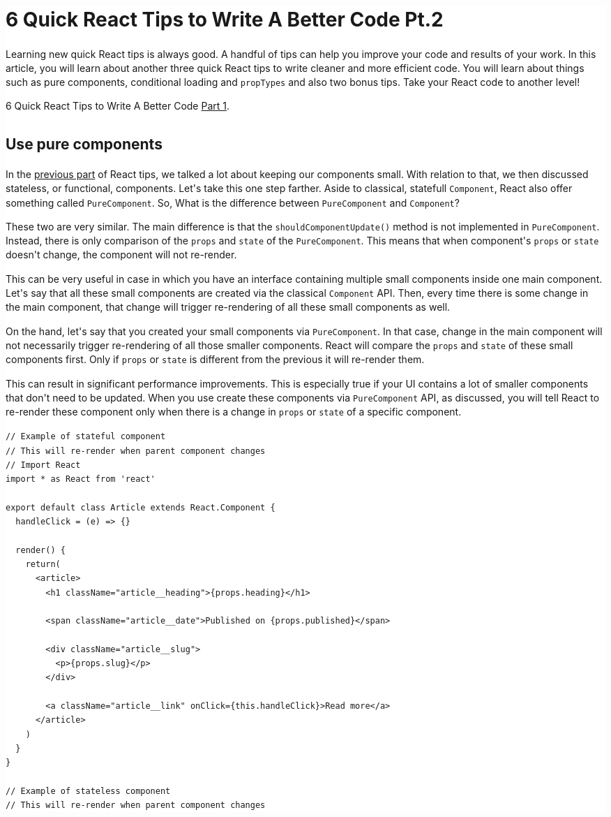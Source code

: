 # 6 Quick React Tips to Write A Better Code Pt.2

Learning new quick React tips is always good. A handful of tips can help you improve your code and results of your work. In this article, you will learn about another three quick React tips to write cleaner and more efficient code. You will learn about things such as pure components, conditional loading and `propTypes` and also two bonus tips. Take your React code to another level!



6 Quick React Tips to Write A Better Code [Part 1].

## Use pure components

In the [previous part] of React tips, we talked a lot about keeping our components small. With relation to that, we then discussed stateless, or functional, components. Let's take this one step farther. Aside to classical, statefull `Component`, React also offer something called `PureComponent`. So, What is the difference between `PureComponent` and `Component`?

These two are very similar. The main difference is that the `shouldComponentUpdate()` method is not implemented in `PureComponent`. Instead,  there is only comparison of the `props` and `state` of the `PureComponent`. This means that when component's `props` or `state` doesn't change, the component will not re-render.

This can be very useful in case in which you have an interface containing multiple small components inside one main component. Let's say that all these small components are created via the classical `Component` API. Then, every time there is some change in the main component, that change will trigger re-rendering of all these small components as well.

On the hand, let's say that you created your small components via `PureComponent`. In that case, change in the main component will not necessarily trigger re-rendering of all those smaller components. React will compare the `props` and `state` of these small components first. Only if `props` or `state` is different from the previous it will re-render them.

This can result in significant performance improvements. This is especially true if your UI contains a lot of smaller components that don't need to be updated. When you use create these components via `PureComponent` API, as discussed, you will tell React to re-render these component only when there is a change in `props` or `state` of a specific component.

```
// Example of stateful component
// This will re-render when parent component changes
// Import React
import * as React from 'react'

export default class Article extends React.Component {
  handleClick = (e) => {}

  render() {
    return(
      <article>
        <h1 className="article__heading">{props.heading}</h1>

        <span className="article__date">Published on {props.published}</span>

        <div className="article__slug">
          <p>{props.slug}</p>
        </div>

        <a className="article__link" onClick={this.handleClick}>Read more</a>
      </article>
    )
  }
}

// Example of stateless component
// This will re-render when parent component changes
```

[Part 1]: https://blog.alexdevero.com/quick-react-tips-pt1/
[previous part]: https://blog.alexdevero.com/quick-react-tips-pt1/
[propTypes]: https://www.npmjs.com/package/prop-types
[Fullstack React]: https://www.fullstackreact.com/30-days-of-react/day-8/
[React blog]: https://reactjs.org/blog/
[Eloquent JavaScript]: https://eloquentjavascript.net
[book series]: https://github.com/getify/You-Dont-Know-JS